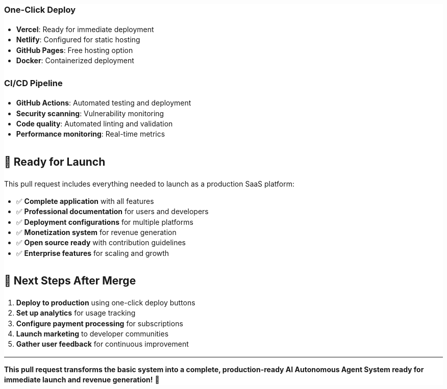### One-Click Deploy
- **Vercel**: Ready for immediate deployment
- **Netlify**: Configured for static hosting
- **GitHub Pages**: Free hosting option
- **Docker**: Containerized deployment

### CI/CD Pipeline
- **GitHub Actions**: Automated testing and deployment
- **Security scanning**: Vulnerability monitoring
- **Code quality**: Automated linting and validation
- **Performance monitoring**: Real-time metrics

## 🎉 Ready for Launch

This pull request includes everything needed to launch as a production SaaS platform:

- ✅ **Complete application** with all features
- ✅ **Professional documentation** for users and developers
- ✅ **Deployment configurations** for multiple platforms
- ✅ **Monetization system** for revenue generation
- ✅ **Open source ready** with contribution guidelines
- ✅ **Enterprise features** for scaling and growth

## 🔄 Next Steps After Merge

1. **Deploy to production** using one-click deploy buttons
2. **Set up analytics** for usage tracking
3. **Configure payment processing** for subscriptions
4. **Launch marketing** to developer communities
5. **Gather user feedback** for continuous improvement

---

**This pull request transforms the basic system into a complete, production-ready AI Autonomous Agent System ready for immediate launch and revenue generation!** 🚀
